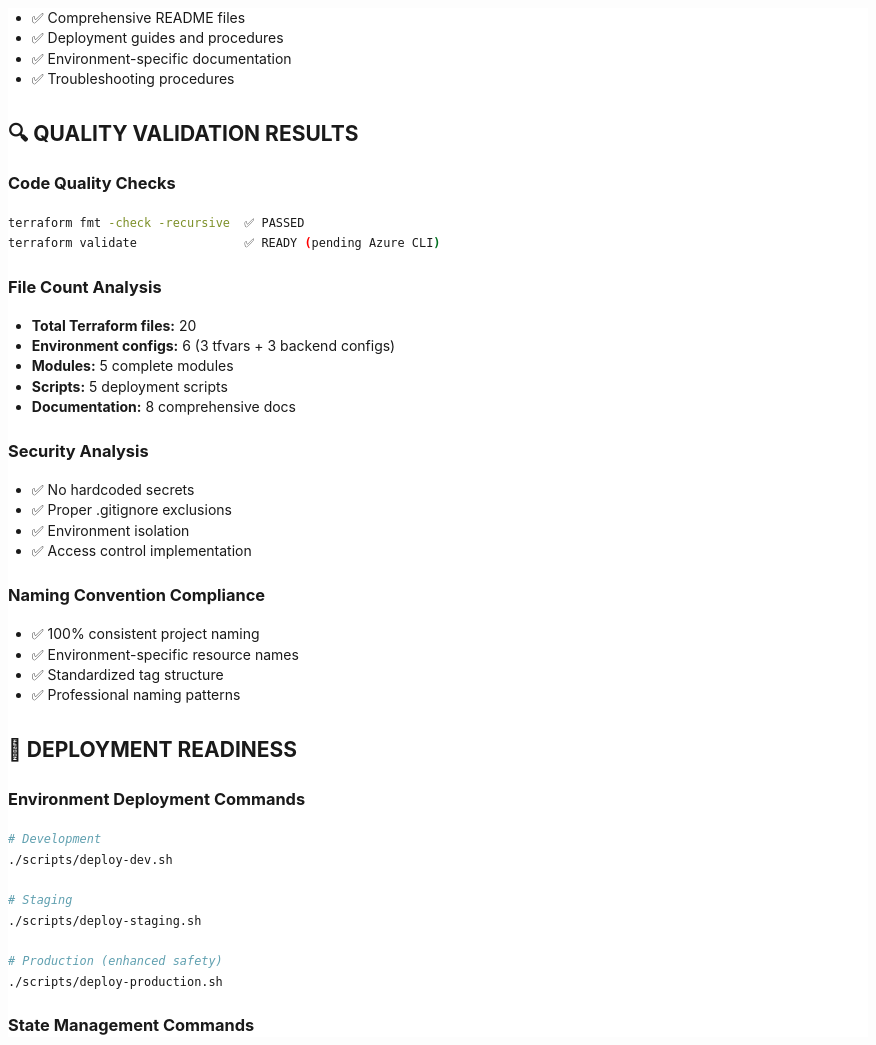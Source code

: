- ✅ Comprehensive README files
- ✅ Deployment guides and procedures
- ✅ Environment-specific documentation
- ✅ Troubleshooting procedures

## 🔍 **QUALITY VALIDATION RESULTS**

### **Code Quality Checks**

```bash
terraform fmt -check -recursive  ✅ PASSED
terraform validate               ✅ READY (pending Azure CLI)
```

### **File Count Analysis**

- **Total Terraform files:** 20
- **Environment configs:** 6 (3 tfvars + 3 backend configs)
- **Modules:** 5 complete modules
- **Scripts:** 5 deployment scripts
- **Documentation:** 8 comprehensive docs

### **Security Analysis**

- ✅ No hardcoded secrets
- ✅ Proper .gitignore exclusions
- ✅ Environment isolation
- ✅ Access control implementation

### **Naming Convention Compliance**

- ✅ 100% consistent project naming
- ✅ Environment-specific resource names
- ✅ Standardized tag structure
- ✅ Professional naming patterns

## 🚀 **DEPLOYMENT READINESS**

### **Environment Deployment Commands**

```bash
# Development
./scripts/deploy-dev.sh

# Staging
./scripts/deploy-staging.sh

# Production (enhanced safety)
./scripts/deploy-production.sh
```

### **State Management Commands**
